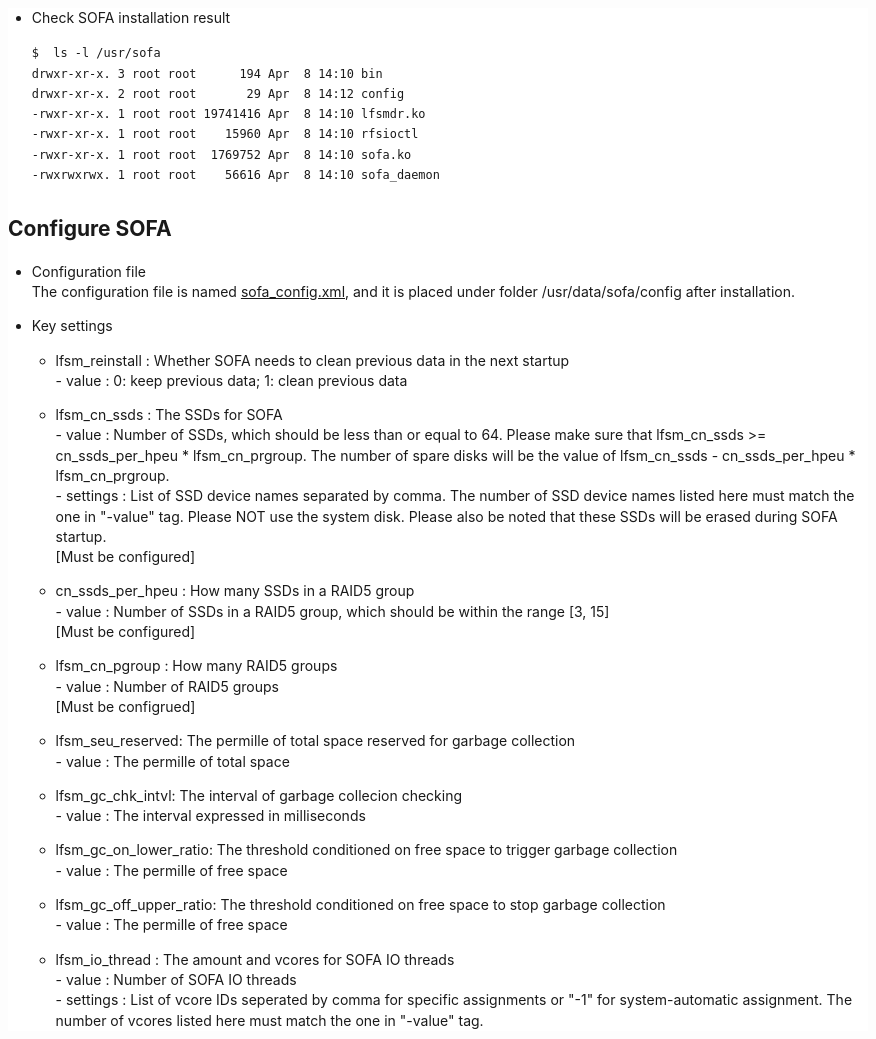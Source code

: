 * Check SOFA installation result
    ```
    $  ls -l /usr/sofa
    drwxr-xr-x. 3 root root      194 Apr  8 14:10 bin
    drwxr-xr-x. 2 root root       29 Apr  8 14:12 config
    -rwxr-xr-x. 1 root root 19741416 Apr  8 14:10 lfsmdr.ko
    -rwxr-xr-x. 1 root root    15960 Apr  8 14:10 rfsioctl
    -rwxr-xr-x. 1 root root  1769752 Apr  8 14:10 sofa.ko
    -rwxrwxrwx. 1 root root    56616 Apr  8 14:10 sofa_daemon
    ```

## Configure SOFA

* Configuration file \
The configuration file is named [sofa_config.xml](conf/sofa_config.xml), and it is placed under folder /usr/data/sofa/config after installation.

- Key settings
    - lfsm_reinstall   : Whether SOFA needs to clean previous data in the next startup \
          - value      : 0: keep previous data; 1: clean previous data

    - lfsm_cn_ssds     : The SSDs for SOFA   \
          - value      : Number of SSDs, which should be less than or equal to 64. Please make sure that lfsm_cn_ssds >= cn_ssds_per_hpeu * lfsm_cn_prgroup. The number of spare disks will be the value of lfsm_cn_ssds - cn_ssds_per_hpeu * lfsm_cn_prgroup.  \
          - settings   : List of SSD device names separated by comma. The number of SSD device names listed here must match the one in "-value" tag. Please NOT use the system disk. Please also be noted that these SSDs will be erased during SOFA startup. \
          [Must be configured] 
          
    - cn_ssds_per_hpeu : How many SSDs in a RAID5 group  \
          - value      : Number of SSDs in a RAID5 group, which should be within the range [3, 15]\
          [Must be configured]
                         
    - lfsm_cn_pgroup   : How many RAID5 groups  \
          - value      : Number of RAID5 groups  \
          [Must be configrued]

    - lfsm_seu_reserved: The permille of total space reserved for garbage collection \
          - value      : The permille of total space 

    - lfsm_gc_chk_intvl: The interval of garbage collecion checking \
          - value      : The interval expressed in milliseconds 

    - lfsm_gc_on_lower_ratio: The threshold conditioned on free space to trigger garbage collection \
          - value      : The permille of free space 

    - lfsm_gc_off_upper_ratio: The threshold conditioned on free space to stop garbage collection \
          - value      : The permille of free space 

    - lfsm_io_thread   : The amount and vcores for SOFA IO threads \
          - value      : Number of SOFA IO threads \
          - settings   : List of vcore IDs seperated by comma for specific assignments or "-1" for system-automatic assignment. The number of vcores listed here must match the one in "-value" tag. 
